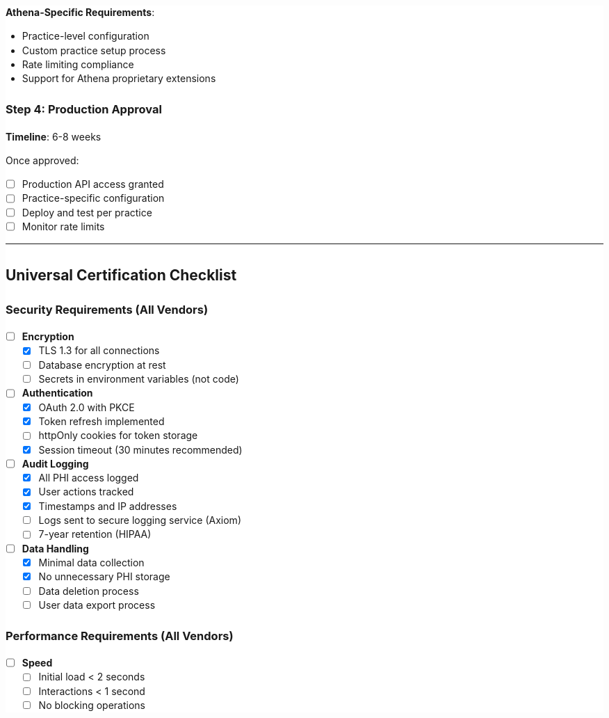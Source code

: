 **Athena-Specific Requirements**:
- Practice-level configuration
- Custom practice setup process
- Rate limiting compliance
- Support for Athena proprietary extensions

### Step 4: Production Approval

**Timeline**: 6-8 weeks

Once approved:
- [ ] Production API access granted
- [ ] Practice-specific configuration
- [ ] Deploy and test per practice
- [ ] Monitor rate limits

---

## Universal Certification Checklist

### Security Requirements (All Vendors)

- [ ] **Encryption**
  - [x] TLS 1.3 for all connections
  - [ ] Database encryption at rest
  - [ ] Secrets in environment variables (not code)

- [ ] **Authentication**
  - [x] OAuth 2.0 with PKCE
  - [x] Token refresh implemented
  - [ ] httpOnly cookies for token storage
  - [x] Session timeout (30 minutes recommended)

- [ ] **Audit Logging**
  - [x] All PHI access logged
  - [x] User actions tracked
  - [x] Timestamps and IP addresses
  - [ ] Logs sent to secure logging service (Axiom)
  - [ ] 7-year retention (HIPAA)

- [ ] **Data Handling**
  - [x] Minimal data collection
  - [x] No unnecessary PHI storage
  - [ ] Data deletion process
  - [ ] User data export process

### Performance Requirements (All Vendors)

- [ ] **Speed**
  - [ ] Initial load < 2 seconds
  - [ ] Interactions < 1 second
  - [ ] No blocking operations
